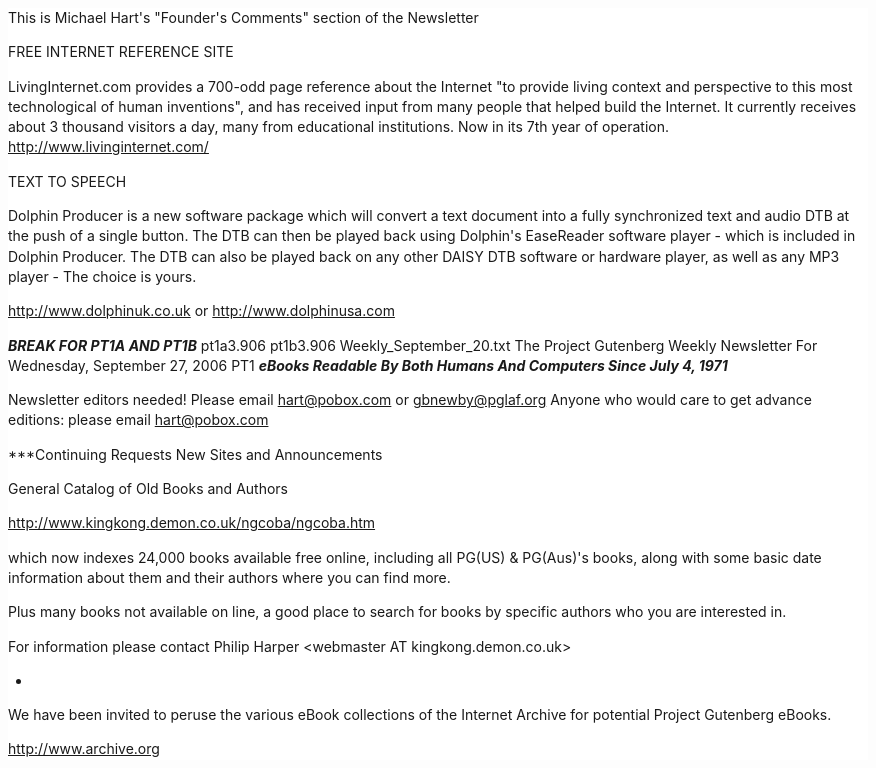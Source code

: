    This is Michael Hart's "Founder's Comments" section of the Newsletter



FREE INTERNET REFERENCE SITE

LivingInternet.com provides a 700-odd page reference about the Internet
"to provide living context and perspective to this most technological
of human inventions", and has received input from many people that helped
build the Internet.  It currently receives about 3 thousand visitors a day,
many from educational institutions.  Now in its 7th year of operation.
http://www.livinginternet.com/


TEXT TO SPEECH

Dolphin Producer is a new software package which will convert a text
document into a fully synchronized text and audio DTB at the push of a
single button. The DTB can then be played back using Dolphin's
EaseReader software player - which is included in Dolphin Producer.
The DTB can also be played back on any other DAISY DTB software or
hardware player, as well as any MP3 player - The choice is yours.

http://www.dolphinuk.co.uk or http://www.dolphinusa.com


***BREAK FOR PT1A AND PT1B***
pt1a3.906
pt1b3.906
Weekly_September_20.txt
The Project Gutenberg Weekly Newsletter For Wednesday, September 27, 2006 PT1
*******eBooks Readable By Both Humans And Computers Since July 4, 1971*******

Newsletter editors needed! Please email hart@pobox.com or gbnewby@pglaf.org
Anyone who would care to get advance editions:  please email hart@pobox.com


***Continuing Requests New Sites and Announcements


General Catalog of Old Books and Authors

http://www.kingkong.demon.co.uk/ngcoba/ngcoba.htm

which now indexes 24,000 books available free online, including all
PG(US) & PG(Aus)'s books, along with some basic date information
about them and their authors where you can find more.

Plus many books not available on line, a good place to search
for books by specific authors who you are interested in.

For information please contact Philip Harper
&lt;webmaster AT kingkong.demon.co.uk&gt;

*

We have been invited to peruse the various eBook collections
of the Internet Archive for potential Project Gutenberg eBooks.

http://www.archive.org
